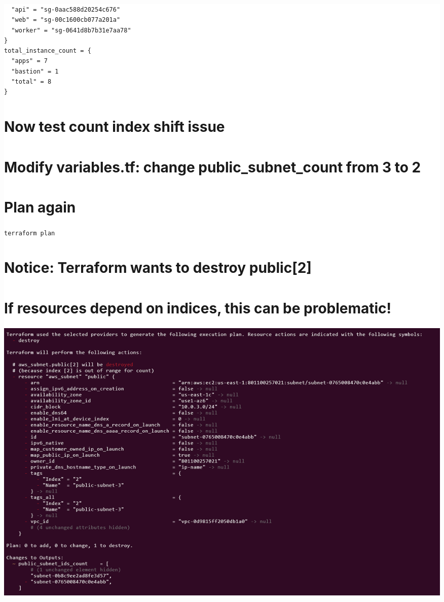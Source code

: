 ```
  "api" = "sg-0aac588d20254c676"
  "web" = "sg-00c1600cb077a201a"
  "worker" = "sg-0641d8b7b31e7aa78"
}
total_instance_count = {
  "apps" = 7
  "bastion" = 1
  "total" = 8
}
```

# Now test count index shift issue
# Modify variables.tf: change public_subnet_count from 3 to 2
# Plan again
```
terraform plan
```
# Notice: Terraform wants to destroy public[2]
# If resources depend on indices, this can be problematic!

![alt text](image.png)

